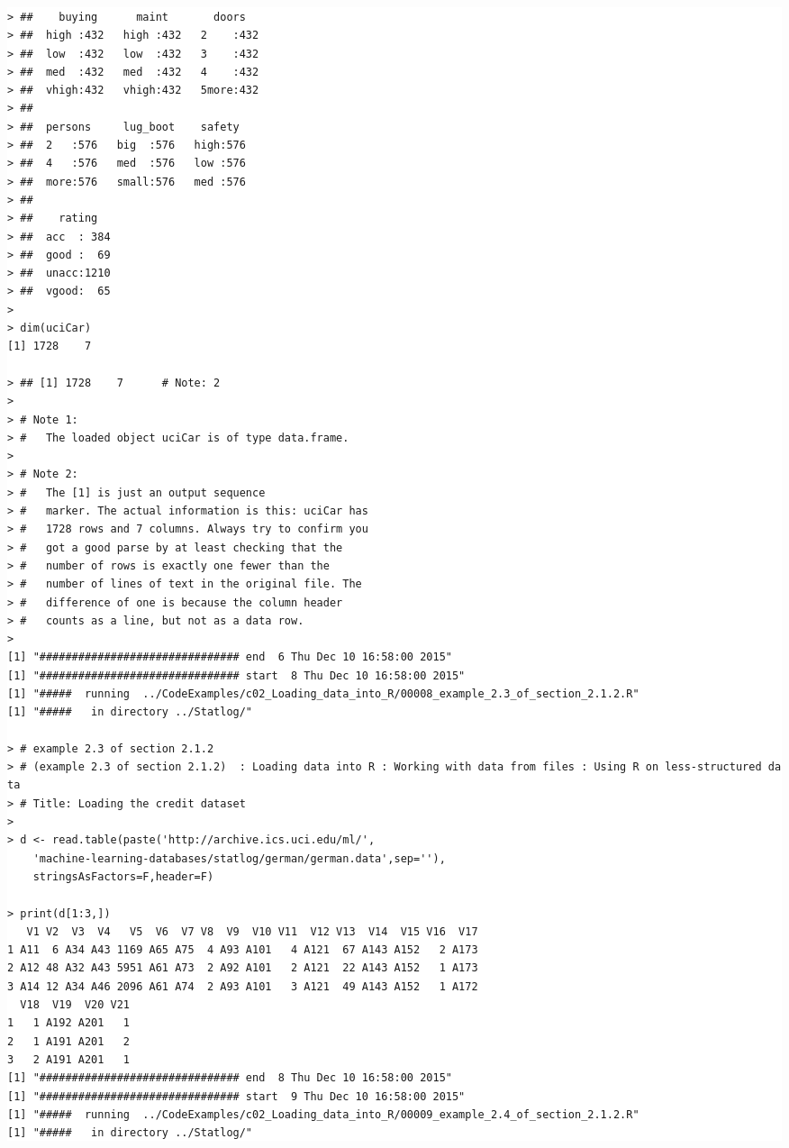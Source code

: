     > ##    buying      maint       doors
    > ##  high :432   high :432   2    :432
    > ##  low  :432   low  :432   3    :432
    > ##  med  :432   med  :432   4    :432
    > ##  vhigh:432   vhigh:432   5more:432
    > ##
    > ##  persons     lug_boot    safety
    > ##  2   :576   big  :576   high:576
    > ##  4   :576   med  :576   low :576
    > ##  more:576   small:576   med :576
    > ##
    > ##    rating
    > ##  acc  : 384
    > ##  good :  69
    > ##  unacc:1210
    > ##  vgood:  65
    > 
    > dim(uciCar)
    [1] 1728    7

    > ## [1] 1728    7      # Note: 2
    > 
    > # Note 1: 
    > #   The loaded object uciCar is of type data.frame. 
    > 
    > # Note 2: 
    > #   The [1] is just an output sequence 
    > #   marker. The actual information is this: uciCar has 
    > #   1728 rows and 7 columns. Always try to confirm you 
    > #   got a good parse by at least checking that the 
    > #   number of rows is exactly one fewer than the 
    > #   number of lines of text in the original file. The 
    > #   difference of one is because the column header 
    > #   counts as a line, but not as a data row. 
    > 
    [1] "############################### end  6 Thu Dec 10 16:58:00 2015"
    [1] "############################### start  8 Thu Dec 10 16:58:00 2015"
    [1] "#####  running  ../CodeExamples/c02_Loading_data_into_R/00008_example_2.3_of_section_2.1.2.R"
    [1] "#####   in directory ../Statlog/"

    > # example 2.3 of section 2.1.2 
    > # (example 2.3 of section 2.1.2)  : Loading data into R : Working with data from files : Using R on less-structured data 
    > # Title: Loading the credit dataset 
    > 
    > d <- read.table(paste('http://archive.ics.uci.edu/ml/',
        'machine-learning-databases/statlog/german/german.data',sep=''),
        stringsAsFactors=F,header=F)

    > print(d[1:3,])
       V1 V2  V3  V4   V5  V6  V7 V8  V9  V10 V11  V12 V13  V14  V15 V16  V17
    1 A11  6 A34 A43 1169 A65 A75  4 A93 A101   4 A121  67 A143 A152   2 A173
    2 A12 48 A32 A43 5951 A61 A73  2 A92 A101   2 A121  22 A143 A152   1 A173
    3 A14 12 A34 A46 2096 A61 A74  2 A93 A101   3 A121  49 A143 A152   1 A172
      V18  V19  V20 V21
    1   1 A192 A201   1
    2   1 A191 A201   2
    3   2 A191 A201   1
    [1] "############################### end  8 Thu Dec 10 16:58:00 2015"
    [1] "############################### start  9 Thu Dec 10 16:58:00 2015"
    [1] "#####  running  ../CodeExamples/c02_Loading_data_into_R/00009_example_2.4_of_section_2.1.2.R"
    [1] "#####   in directory ../Statlog/"
